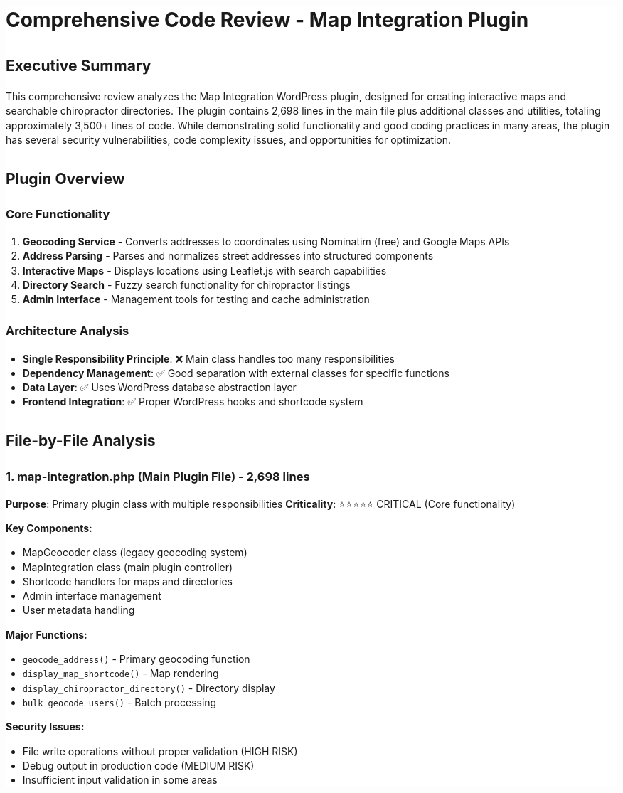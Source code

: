 # Comprehensive Code Review - Map Integration Plugin

## Executive Summary

This comprehensive review analyzes the Map Integration WordPress plugin, designed for creating interactive maps and searchable chiropractor directories. The plugin contains 2,698 lines in the main file plus additional classes and utilities, totaling approximately 3,500+ lines of code. While demonstrating solid functionality and good coding practices in many areas, the plugin has several security vulnerabilities, code complexity issues, and opportunities for optimization.

## Plugin Overview

### Core Functionality
1. **Geocoding Service** - Converts addresses to coordinates using Nominatim (free) and Google Maps APIs
2. **Address Parsing** - Parses and normalizes street addresses into structured components
3. **Interactive Maps** - Displays locations using Leaflet.js with search capabilities
4. **Directory Search** - Fuzzy search functionality for chiropractor listings
5. **Admin Interface** - Management tools for testing and cache administration

### Architecture Analysis
- **Single Responsibility Principle**: ❌ Main class handles too many responsibilities
- **Dependency Management**: ✅ Good separation with external classes for specific functions
- **Data Layer**: ✅ Uses WordPress database abstraction layer
- **Frontend Integration**: ✅ Proper WordPress hooks and shortcode system

## File-by-File Analysis

### 1. map-integration.php (Main Plugin File) - 2,698 lines
**Purpose**: Primary plugin class with multiple responsibilities
**Criticality**: ⭐⭐⭐⭐⭐ CRITICAL (Core functionality)

**Key Components:**
- MapGeocoder class (legacy geocoding system)
- MapIntegration class (main plugin controller)
- Shortcode handlers for maps and directories
- Admin interface management
- User metadata handling

**Major Functions:**
- `geocode_address()` - Primary geocoding function
- `display_map_shortcode()` - Map rendering
- `display_chiropractor_directory()` - Directory display
- `bulk_geocode_users()` - Batch processing

**Security Issues:**
- File write operations without proper validation (HIGH RISK)
- Debug output in production code (MEDIUM RISK)
- Insufficient input validation in some areas
